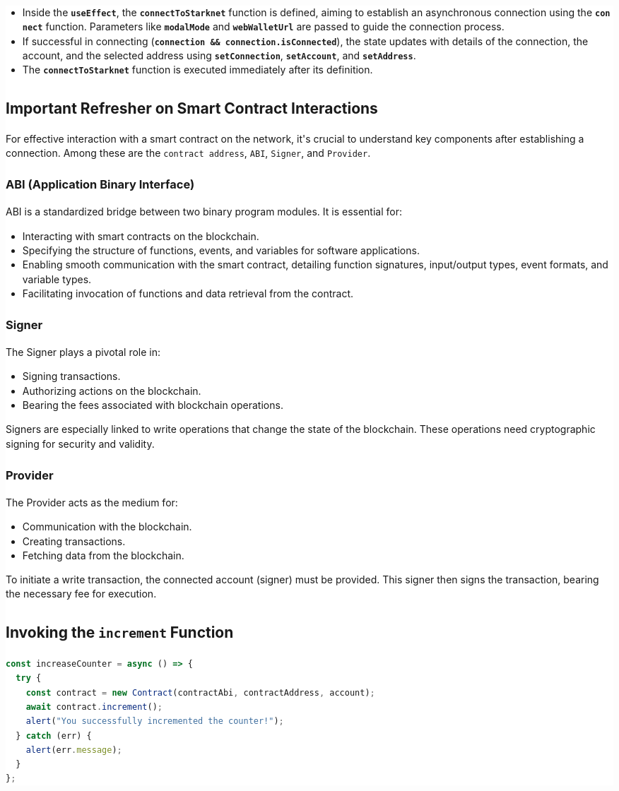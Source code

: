 ```javascript
```

- Inside the **`useEffect`**, the **`connectToStarknet`** function is defined, aiming to establish an asynchronous connection using the **`connect`** function. Parameters like **`modalMode`** and **`webWalletUrl`** are passed to guide the connection process.
- If successful in connecting (**`connection && connection.isConnected`**), the state updates with details of the connection, the account, and the selected address using **`setConnection`**, **`setAccount`**, and **`setAddress`**.
- The **`connectToStarknet`** function is executed immediately after its definition.

## Important Refresher on Smart Contract Interactions

For effective interaction with a smart contract on the network, it's crucial to understand key components after establishing a connection. Among these are the `contract address`, `ABI`, `Signer`, and `Provider`.

### ABI (Application Binary Interface)

ABI is a standardized bridge between two binary program modules. It is essential for:

- Interacting with smart contracts on the blockchain.
- Specifying the structure of functions, events, and variables for software applications.
- Enabling smooth communication with the smart contract, detailing function signatures, input/output types, event formats, and variable types.
- Facilitating invocation of functions and data retrieval from the contract.

### Signer

The Signer plays a pivotal role in:

- Signing transactions.
- Authorizing actions on the blockchain.
- Bearing the fees associated with blockchain operations.

Signers are especially linked to write operations that change the state of the blockchain. These operations need cryptographic signing for security and validity.

### Provider

The Provider acts as the medium for:

- Communication with the blockchain.
- Creating transactions.
- Fetching data from the blockchain.

To initiate a write transaction, the connected account (signer) must be provided. This signer then signs the transaction, bearing the necessary fee for execution.

## Invoking the `increment` Function

```javascript
const increaseCounter = async () => {
  try {
    const contract = new Contract(contractAbi, contractAddress, account);
    await contract.increment();
    alert("You successfully incremented the counter!");
  } catch (err) {
    alert(err.message);
  }
};
```
